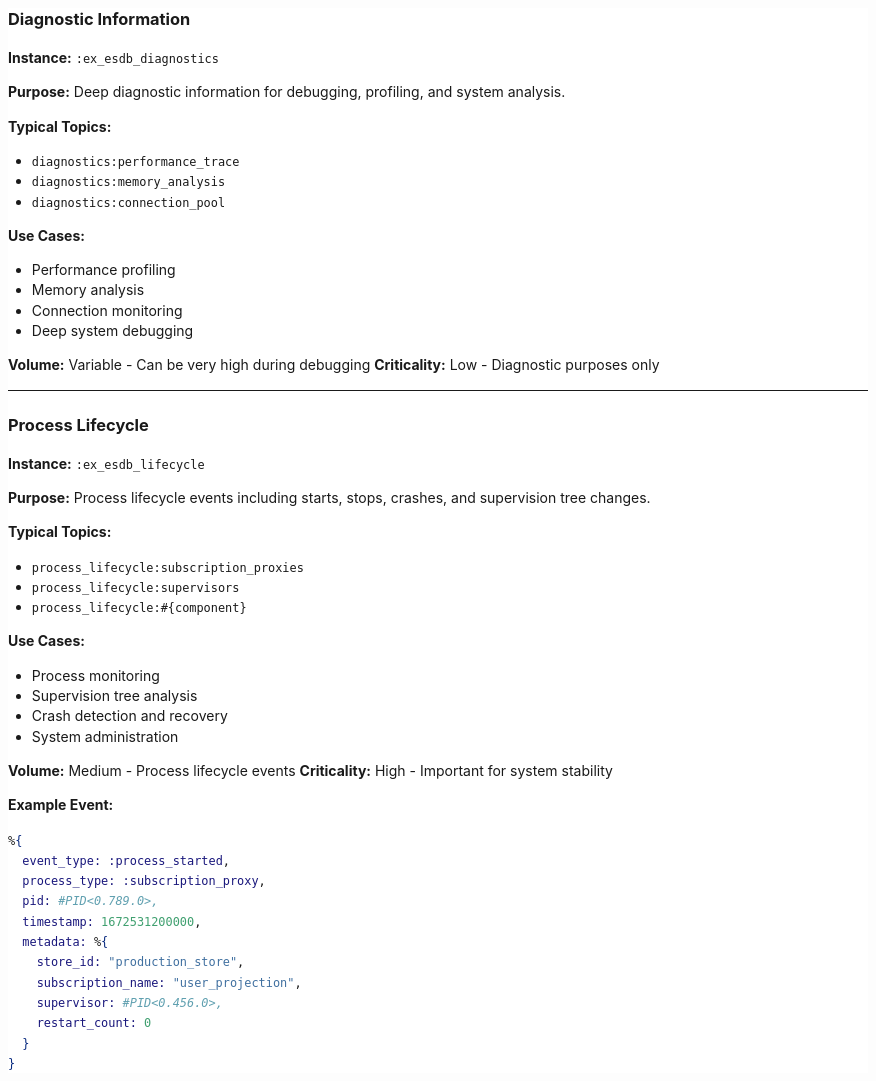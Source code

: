 ### Diagnostic Information
**Instance:** `:ex_esdb_diagnostics`

**Purpose:** Deep diagnostic information for debugging, profiling, and system analysis.

**Typical Topics:**
- `diagnostics:performance_trace`
- `diagnostics:memory_analysis`
- `diagnostics:connection_pool`

**Use Cases:**
- Performance profiling
- Memory analysis
- Connection monitoring
- Deep system debugging

**Volume:** Variable - Can be very high during debugging
**Criticality:** Low - Diagnostic purposes only

---

### Process Lifecycle
**Instance:** `:ex_esdb_lifecycle`

**Purpose:** Process lifecycle events including starts, stops, crashes, and supervision tree changes.

**Typical Topics:**
- `process_lifecycle:subscription_proxies`
- `process_lifecycle:supervisors`
- `process_lifecycle:#{component}`

**Use Cases:**
- Process monitoring
- Supervision tree analysis
- Crash detection and recovery
- System administration

**Volume:** Medium - Process lifecycle events
**Criticality:** High - Important for system stability

**Example Event:**
```elixir
%{
  event_type: :process_started,
  process_type: :subscription_proxy,
  pid: #PID<0.789.0>,
  timestamp: 1672531200000,
  metadata: %{
    store_id: "production_store",
    subscription_name: "user_projection",
    supervisor: #PID<0.456.0>,
    restart_count: 0
  }
}
```
